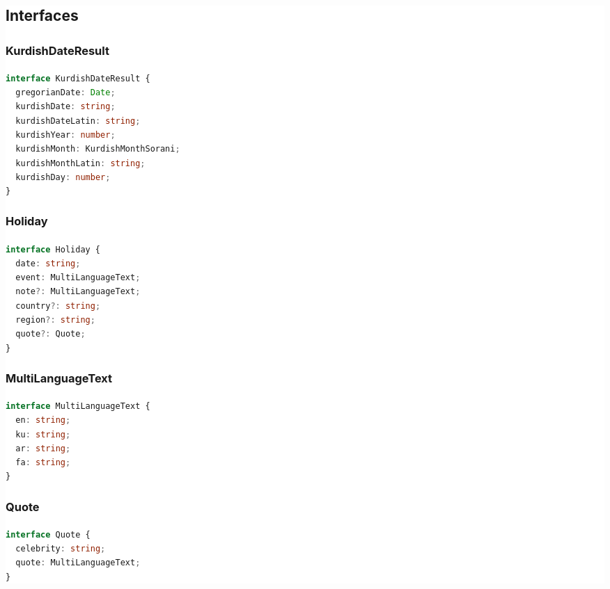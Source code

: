 ## Interfaces

### KurdishDateResult

```typescript
interface KurdishDateResult {
  gregorianDate: Date;
  kurdishDate: string;
  kurdishDateLatin: string;
  kurdishYear: number;
  kurdishMonth: KurdishMonthSorani;
  kurdishMonthLatin: string;
  kurdishDay: number;
}
```

### Holiday

```typescript
interface Holiday {
  date: string;
  event: MultiLanguageText;
  note?: MultiLanguageText;
  country?: string;
  region?: string;
  quote?: Quote;
}
```

### MultiLanguageText

```typescript
interface MultiLanguageText {
  en: string;
  ku: string;
  ar: string;
  fa: string;
}
```

### Quote

```typescript
interface Quote {
  celebrity: string;
  quote: MultiLanguageText;
}
``` 